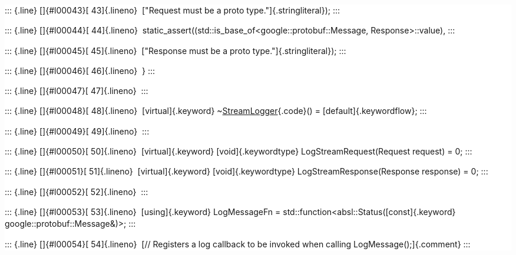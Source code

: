 ::: {.line}
[]{#l00043}[ 43]{.lineno}  [\"Request must be a proto
type.\"]{.stringliteral});
:::

::: {.line}
[]{#l00044}[ 44]{.lineno} 
static\_assert((std::is\_base\_of\<google::protobuf::Message,
Response\>::value),
:::

::: {.line}
[]{#l00045}[ 45]{.lineno}  [\"Response must be a proto
type.\"]{.stringliteral});
:::

::: {.line}
[]{#l00046}[ 46]{.lineno}  }
:::

::: {.line}
[]{#l00047}[ 47]{.lineno} 
:::

::: {.line}
[]{#l00048}[ 48]{.lineno}  [virtual]{.keyword}
\~[StreamLogger](classtensorflow_1_1serving_1_1StreamLogger.html){.code}()
= [default]{.keywordflow};
:::

::: {.line}
[]{#l00049}[ 49]{.lineno} 
:::

::: {.line}
[]{#l00050}[ 50]{.lineno}  [virtual]{.keyword} [void]{.keywordtype}
LogStreamRequest(Request request) = 0;
:::

::: {.line}
[]{#l00051}[ 51]{.lineno}  [virtual]{.keyword} [void]{.keywordtype}
LogStreamResponse(Response response) = 0;
:::

::: {.line}
[]{#l00052}[ 52]{.lineno} 
:::

::: {.line}
[]{#l00053}[ 53]{.lineno}  [using]{.keyword} LogMessageFn =
std::function\<absl::Status([const]{.keyword}
google::protobuf::Message&)\>;
:::

::: {.line}
[]{#l00054}[ 54]{.lineno}  [// Registers a log callback to be invoked
when calling LogMessage();]{.comment}
:::

